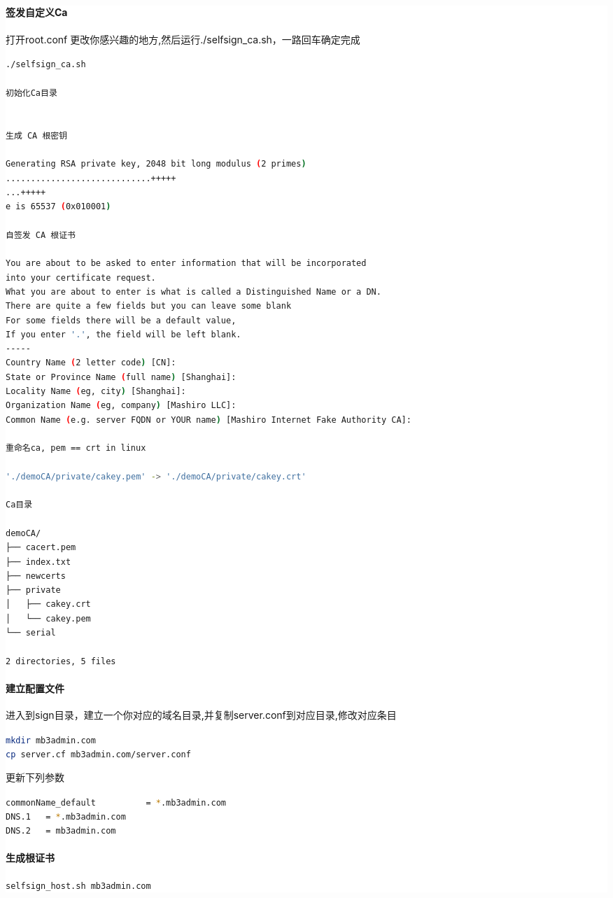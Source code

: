#### 签发自定义Ca
打开root.conf 更改你感兴趣的地方,然后运行./selfsign_ca.sh，一路回车确定完成
```bash
./selfsign_ca.sh

初始化Ca目录


生成 CA 根密钥

Generating RSA private key, 2048 bit long modulus (2 primes)
.............................+++++
...+++++
e is 65537 (0x010001)

自签发 CA 根证书

You are about to be asked to enter information that will be incorporated
into your certificate request.
What you are about to enter is what is called a Distinguished Name or a DN.
There are quite a few fields but you can leave some blank
For some fields there will be a default value,
If you enter '.', the field will be left blank.
-----
Country Name (2 letter code) [CN]:
State or Province Name (full name) [Shanghai]:
Locality Name (eg, city) [Shanghai]:
Organization Name (eg, company) [Mashiro LLC]:
Common Name (e.g. server FQDN or YOUR name) [Mashiro Internet Fake Authority CA]:

重命名ca, pem == crt in linux

'./demoCA/private/cakey.pem' -> './demoCA/private/cakey.crt'

Ca目录

demoCA/
├── cacert.pem
├── index.txt
├── newcerts
├── private
│   ├── cakey.crt
│   └── cakey.pem
└── serial

2 directories, 5 files

```

#### 建立配置文件
进入到sign目录，建立一个你对应的域名目录,并复制server.conf到对应目录,修改对应条目
```bash
mkdir mb3admin.com
cp server.cf mb3admin.com/server.conf
```
更新下列参数
```bash
commonName_default          = *.mb3admin.com
DNS.1   = *.mb3admin.com
DNS.2   = mb3admin.com
```
#### 生成根证书
```bash
selfsign_host.sh mb3admin.com
```